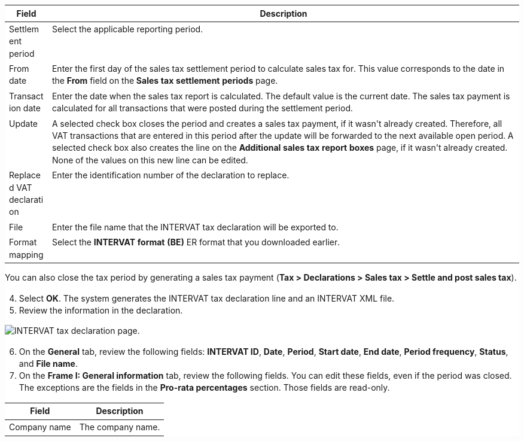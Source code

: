 | **Field**                | **Description**                                                                                                                                                                                                                                                                                                                                                                                                            |
|--------------------------|----------------------------------------------------------------------------------------------------------------------------------------------------------------------------------------------------------------------------------------------------------------------------------------------------------------------------------------------------------------------------------------------------------------------------|
| Settlement period        | Select the applicable reporting period.                                                                                                                                                                                                                                                                                                                                                                                    |
| From date                | Enter the first day of the sales tax settlement period to calculate sales tax for. This value corresponds to the date in the **From** field on the **Sales tax settlement periods** page.                                                                                                                                                                                                                                  |
| Transaction date         | Enter the date when the sales tax report is calculated. The default value is the current date. The sales tax payment is calculated for all transactions that were posted during the settlement period.                                                                                                                                                                                                                     |
| Update                   | A selected check box closes the period and creates a sales tax payment, if it wasn't already created. Therefore, all VAT transactions that are entered in this period after the update will be forwarded to the next available open period. A selected check box also creates the line on the **Additional sales tax report boxes** page, if it wasn't already created. None of the values on this new line can be edited. |
| Replaced VAT declaration | Enter the identification number of the declaration to replace.                                                                                                                                                                                                                                                                                                                                                             |
| File                     | Enter the file name that the INTERVAT tax declaration will be exported to.                                                                                                                                                                                                                                                                                                                                                 |
| Format mapping           | Select the **INTERVAT format (BE)** ER format that you downloaded earlier.                                                                                                                                                                                                                                                                                                                                                 |

You can also close the tax period by generating a sales tax payment (**Tax \> Declarations \> Sales tax \> Settle and post sales tax**).

4.  Select **OK**. The system generates the INTERVAT tax declaration line and an INTERVAT XML file.
5.  Review the information in the declaration.

![INTERVAT tax declaration page.](../media/2_Intervat_tax%20declaration.png)

6.  On the **General** tab, review the following fields: **INTERVAT ID**, **Date**, **Period**, **Start date**, **End date**, **Period frequency**, **Status**, and **File name**.
7.  On the **Frame I: General information** tab, review the following fields. You can edit these fields, even if the period was closed. The exceptions are the fields in the **Pro-rata percentages** section. Those fields are read-only.

| **Field**                        | **Description**                                                                                                                                                                                                                                                                           |
|----------------------------------|-------------------------------------------------------------------------------------------------------------------------------------------------------------------------------------------------------------------------------------------------------------------------------------------|
| Company name                     | The company name.                                                                                                                                                                                                                                                                         |